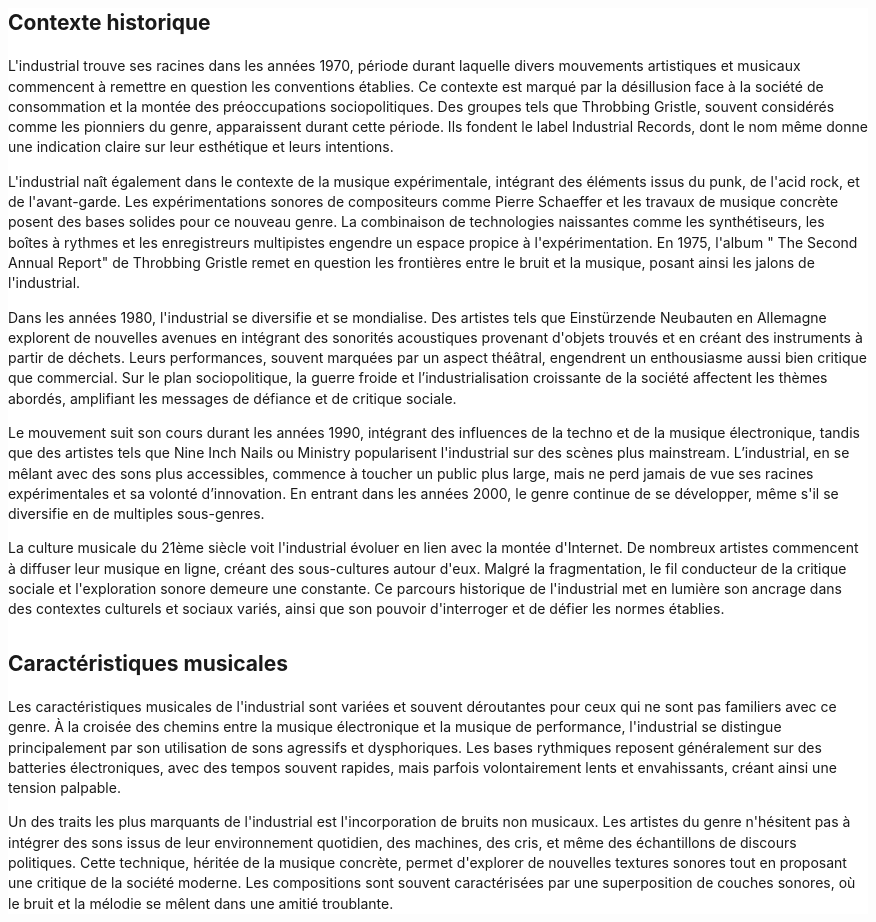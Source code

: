## Contexte historique


L'industrial trouve ses racines dans les années 1970, période durant laquelle divers mouvements artistiques et musicaux commencent à remettre en question les conventions établies. Ce contexte est marqué par la désillusion face à la société de consommation et la montée des préoccupations sociopolitiques. Des groupes tels que Throbbing Gristle, souvent considérés comme les pionniers du genre, apparaissent durant cette période. Ils fondent le label Industrial Records, dont le nom même donne une indication claire sur leur esthétique et leurs intentions. 

L'industrial naît également dans le contexte de la musique expérimentale, intégrant des éléments issus du punk, de l'acid rock, et de l'avant-garde. Les expérimentations sonores de compositeurs comme Pierre Schaeffer et les travaux de musique concrète posent des bases solides pour ce nouveau genre. La combinaison de technologies naissantes comme les synthétiseurs, les boîtes à rythmes et les enregistreurs multipistes engendre un espace propice à l'expérimentation. En 1975, l'album " The Second Annual Report" de Throbbing Gristle remet en question les frontières entre le bruit et la musique, posant ainsi les jalons de l'industrial.

Dans les années 1980, l'industrial se diversifie et se mondialise. Des artistes tels que Einstürzende Neubauten en Allemagne explorent de nouvelles avenues en intégrant des sonorités acoustiques provenant d'objets trouvés et en créant des instruments à partir de déchets. Leurs performances, souvent marquées par un aspect théâtral, engendrent un enthousiasme aussi bien critique que commercial. Sur le plan sociopolitique, la guerre froide et l’industrialisation croissante de la société affectent les thèmes abordés, amplifiant les messages de défiance et de critique sociale.

Le mouvement suit son cours durant les années 1990, intégrant des influences de la techno et de la musique électronique, tandis que des artistes tels que Nine Inch Nails ou Ministry popularisent l'industrial sur des scènes plus mainstream. L’industrial, en se mêlant avec des sons plus accessibles, commence à toucher un public plus large, mais ne perd jamais de vue ses racines expérimentales et sa volonté d’innovation. En entrant dans les années 2000, le genre continue de se développer, même s'il se diversifie en de multiples sous-genres.

La culture musicale du 21ème siècle voit l'industrial évoluer en lien avec la montée d'Internet. De nombreux artistes commencent à diffuser leur musique en ligne, créant des sous-cultures autour d'eux. Malgré la fragmentation, le fil conducteur de la critique sociale et l'exploration sonore demeure une constante. Ce parcours historique de l'industrial met en lumière son ancrage dans des contextes culturels et sociaux variés, ainsi que son pouvoir d'interroger et de défier les normes établies.


## Caractéristiques musicales


Les caractéristiques musicales de l'industrial sont variées et souvent déroutantes pour ceux qui ne sont pas familiers avec ce genre. À la croisée des chemins entre la musique électronique et la musique de performance, l'industrial se distingue principalement par son utilisation de sons agressifs et dysphoriques. Les bases rythmiques reposent généralement sur des batteries électroniques, avec des tempos souvent rapides, mais parfois volontairement lents et envahissants, créant ainsi une tension palpable.

Un des traits les plus marquants de l'industrial est l'incorporation de bruits non musicaux. Les artistes du genre n'hésitent pas à intégrer des sons issus de leur environnement quotidien, des machines, des cris, et même des échantillons de discours politiques. Cette technique, héritée de la musique concrète, permet d'explorer de nouvelles textures sonores tout en proposant une critique de la société moderne. Les compositions sont souvent caractérisées par une superposition de couches sonores, où le bruit et la mélodie se mêlent dans une amitié troublante.

